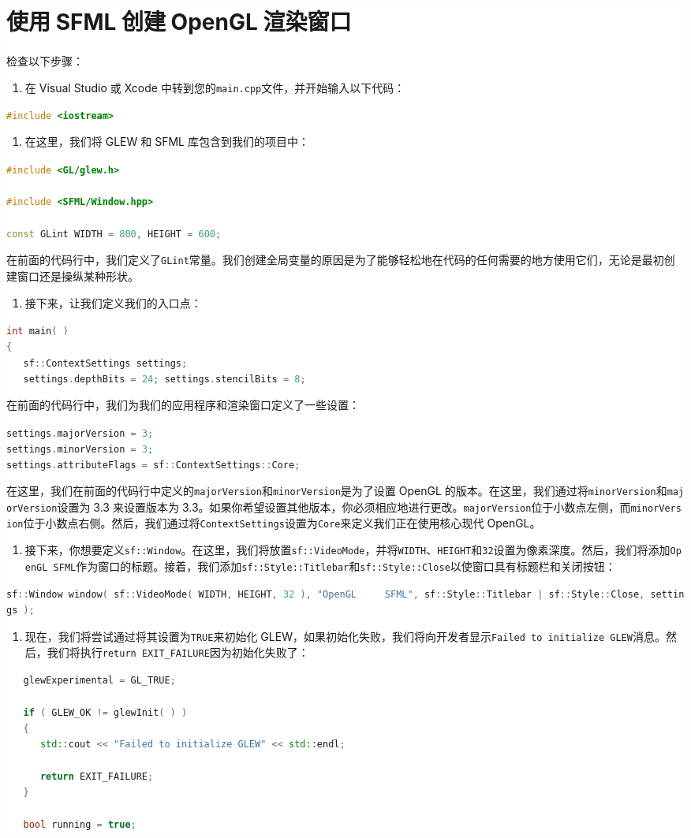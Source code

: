 # 使用 SFML 创建 OpenGL 渲染窗口

检查以下步骤：

1.  在 Visual Studio 或 Xcode 中转到您的`main.cpp`文件，并开始输入以下代码：

```cpp
#include <iostream> 
```

1.  在这里，我们将 GLEW 和 SFML 库包含到我们的项目中：

```cpp
#include <GL/glew.h> 

#include <SFML/Window.hpp> 

const GLint WIDTH = 800, HEIGHT = 600; 
```

在前面的代码行中，我们定义了`GLint`常量。我们创建全局变量的原因是为了能够轻松地在代码的任何需要的地方使用它们，无论是最初创建窗口还是操纵某种形状。

1.  接下来，让我们定义我们的入口点：

```cpp
int main( ) 
{ 
   sf::ContextSettings settings; 
   settings.depthBits = 24; settings.stencilBits = 8; 
```

在前面的代码行中，我们为我们的应用程序和渲染窗口定义了一些设置：

```cpp
settings.majorVersion = 3; 
settings.minorVersion = 3; 
settings.attributeFlags = sf::ContextSettings::Core; 
```

在这里，我们在前面的代码行中定义的`majorVersion`和`minorVersion`是为了设置 OpenGL 的版本。在这里，我们通过将`minorVersion`和`majorVersion`设置为 3.3 来设置版本为 3.3。如果你希望设置其他版本，你必须相应地进行更改。`majorVersion`位于小数点左侧，而`minorVersion`位于小数点右侧。然后，我们通过将`ContextSettings`设置为`Core`来定义我们正在使用核心现代 OpenGL。

1.  接下来，你想要定义`sf::Window`。在这里，我们将放置`sf::VideoMode`，并将`WIDTH`、`HEIGHT`和`32`设置为像素深度。然后，我们将添加`OpenGL SFML`作为窗口的标题。接着，我们添加`sf::Style::Titlebar`和`sf::Style::Close`以使窗口具有标题栏和关闭按钮：

```cpp
sf::Window window( sf::VideoMode( WIDTH, HEIGHT, 32 ), "OpenGL     SFML", sf::Style::Titlebar | sf::Style::Close, settings ); 
```

1.  现在，我们将尝试通过将其设置为`TRUE`来初始化 GLEW，如果初始化失败，我们将向开发者显示`Failed to initialize GLEW`消息。然后，我们将执行`return EXIT_FAILURE`因为初始化失败了：

```cpp
   glewExperimental = GL_TRUE; 

   if ( GLEW_OK != glewInit( ) ) 
   { 
      std::cout << "Failed to initialize GLEW" << std::endl; 

      return EXIT_FAILURE; 
   } 

   bool running = true; 
```
